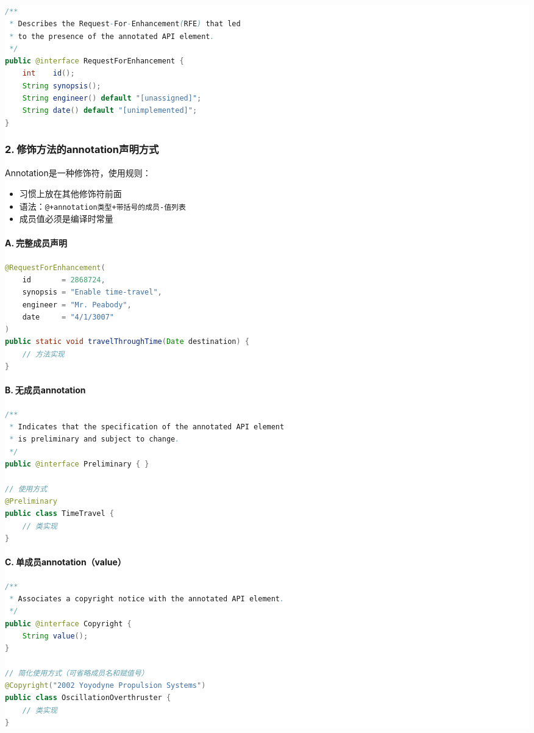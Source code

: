 ```java
/**
 * Describes the Request-For-Enhancement(RFE) that led
 * to the presence of the annotated API element.
 */
public @interface RequestForEnhancement {
    int    id();
    String synopsis();
    String engineer() default "[unassigned]"; 
    String date() default "[unimplemented]"; 
}
```

### 2. 修饰方法的annotation声明方式

Annotation是一种修饰符，使用规则：
- 习惯上放在其他修饰符前面
- 语法：`@+annotation类型+带括号的成员-值列表`
- 成员值必须是编译时常量

#### A. 完整成员声明

```java
@RequestForEnhancement(
    id       = 2868724,
    synopsis = "Enable time-travel",
    engineer = "Mr. Peabody",
    date     = "4/1/3007"
)
public static void travelThroughTime(Date destination) { 
    // 方法实现
}
```

#### B. 无成员annotation

```java
/**
 * Indicates that the specification of the annotated API element
 * is preliminary and subject to change.
 */
public @interface Preliminary { }

// 使用方式
@Preliminary 
public class TimeTravel { 
    // 类实现
}
```

#### C. 单成员annotation（value）

```java
/**
 * Associates a copyright notice with the annotated API element.
 */
public @interface Copyright {
    String value();
}

// 简化使用方式（可省略成员名和赋值号）
@Copyright("2002 Yoyodyne Propulsion Systems")
public class OscillationOverthruster { 
    // 类实现
}
```
